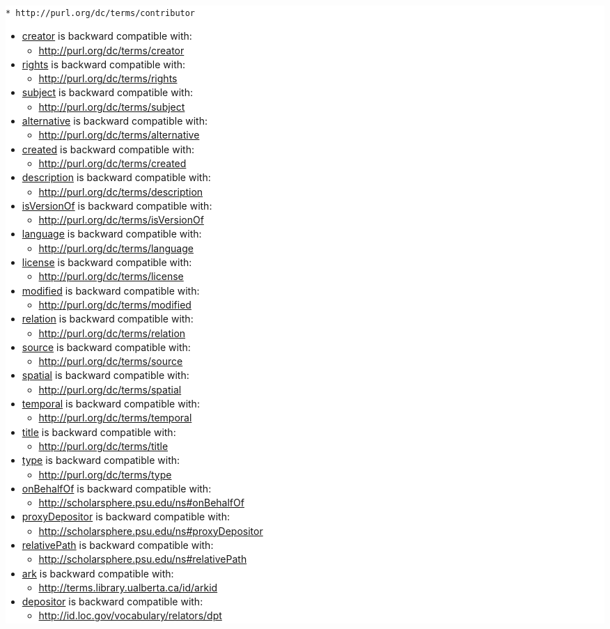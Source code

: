     * http://purl.org/dc/terms/contributor  
  * [creator](https://github.com/ualbertalib/metadata/tree/master/data_dictionary/profile_generic.md#dccreator) is backward compatible with:  
    * http://purl.org/dc/terms/creator  
  * [rights](https://github.com/ualbertalib/metadata/tree/master/data_dictionary/profile_generic.md#dcrights) is backward compatible with:  
    * http://purl.org/dc/terms/rights  
  * [subject](https://github.com/ualbertalib/metadata/tree/master/data_dictionary/profile_generic.md#dcsubject) is backward compatible with:  
    * http://purl.org/dc/terms/subject  
  * [alternative](https://github.com/ualbertalib/metadata/tree/master/data_dictionary/profile_generic.md#dctermsalternative) is backward compatible with:  
    * http://purl.org/dc/terms/alternative  
  * [created](https://github.com/ualbertalib/metadata/tree/master/data_dictionary/profile_generic.md#dctermscreated) is backward compatible with:  
    * http://purl.org/dc/terms/created  
  * [description](https://github.com/ualbertalib/metadata/tree/master/data_dictionary/profile_generic.md#dctermsdescription) is backward compatible with:  
    * http://purl.org/dc/terms/description  
  * [isVersionOf](https://github.com/ualbertalib/metadata/tree/master/data_dictionary/profile_generic.md#dctermsisversionof) is backward compatible with:  
    * http://purl.org/dc/terms/isVersionOf  
  * [language](https://github.com/ualbertalib/metadata/tree/master/data_dictionary/profile_generic.md#dctermslanguage) is backward compatible with:  
    * http://purl.org/dc/terms/language  
  * [license](https://github.com/ualbertalib/metadata/tree/master/data_dictionary/profile_generic.md#dctermslicense) is backward compatible with:  
    * http://purl.org/dc/terms/license  
  * [modified](https://github.com/ualbertalib/metadata/tree/master/data_dictionary/profile_generic.md#dctermsmodified) is backward compatible with:  
    * http://purl.org/dc/terms/modified  
  * [relation](https://github.com/ualbertalib/metadata/tree/master/data_dictionary/profile_generic.md#dctermsrelation) is backward compatible with:  
    * http://purl.org/dc/terms/relation  
  * [source](https://github.com/ualbertalib/metadata/tree/master/data_dictionary/profile_generic.md#dctermssource) is backward compatible with:  
    * http://purl.org/dc/terms/source  
  * [spatial](https://github.com/ualbertalib/metadata/tree/master/data_dictionary/profile_generic.md#dctermsspatial) is backward compatible with:  
    * http://purl.org/dc/terms/spatial  
  * [temporal](https://github.com/ualbertalib/metadata/tree/master/data_dictionary/profile_generic.md#dctermstemporal) is backward compatible with:  
    * http://purl.org/dc/terms/temporal  
  * [title](https://github.com/ualbertalib/metadata/tree/master/data_dictionary/profile_generic.md#dctermstitle) is backward compatible with:  
    * http://purl.org/dc/terms/title  
  * [type](https://github.com/ualbertalib/metadata/tree/master/data_dictionary/profile_generic.md#dctermstype) is backward compatible with:  
    * http://purl.org/dc/terms/type  
  * [onBehalfOf](https://github.com/ualbertalib/metadata/tree/master/data_dictionary/profile_generic.md#scholaronbehalfof) is backward compatible with:  
    * http://scholarsphere.psu.edu/ns#onBehalfOf  
  * [proxyDepositor](https://github.com/ualbertalib/metadata/tree/master/data_dictionary/profile_generic.md#scholarproxydepositor) is backward compatible with:  
    * http://scholarsphere.psu.edu/ns#proxyDepositor  
  * [relativePath](https://github.com/ualbertalib/metadata/tree/master/data_dictionary/profile_generic.md#scholarrelativepath) is backward compatible with:  
    * http://scholarsphere.psu.edu/ns#relativePath  
  * [ark](https://github.com/ualbertalib/metadata/tree/master/data_dictionary/profile_generic.md#ualark) is backward compatible with:  
    * http://terms.library.ualberta.ca/id/arkid  
  * [depositor](https://github.com/ualbertalib/metadata/tree/master/data_dictionary/profile_generic.md#ualdepositor) is backward compatible with:  
    * http://id.loc.gov/vocabulary/relators/dpt  